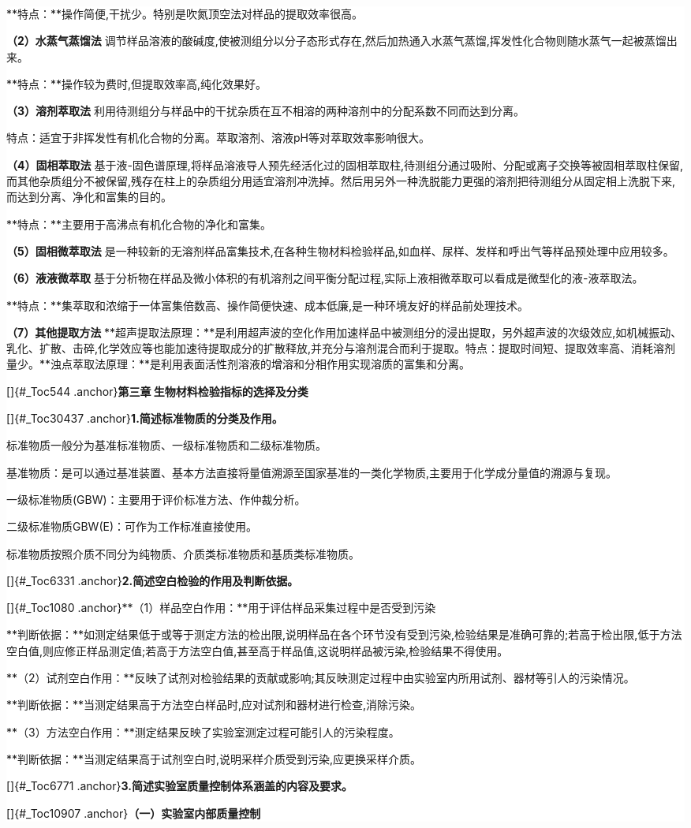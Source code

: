 **特点：**操作简便,干扰少。特别是吹氮顶空法对样品的提取效率很高。

**（2）水蒸气蒸馏法**
调节样品溶液的酸碱度,使被测组分以分子态形式存在,然后加热通入水蒸气蒸馏,挥发性化合物则随水蒸气一起被蒸馏出来。

**特点：**操作较为费时,但提取效率高,纯化效果好。

**（3）溶剂萃取法**
利用待测组分与样品中的干扰杂质在互不相溶的两种溶剂中的分配系数不同而达到分离。

特点：适宜于非挥发性有机化合物的分离。萃取溶剂、溶液pH等对萃取效率影响很大。

**（4）固相萃取法**
基于液-固色谱原理,将样品溶液导人预先经活化过的固相萃取柱,待测组分通过吸附、分配或离子交换等被固相萃取柱保留,而其他杂质组分不被保留,残存在柱上的杂质组分用适宜溶剂冲洗掉。然后用另外一种洗脱能力更强的溶剂把待测组分从固定相上洗脱下来,而达到分离、净化和富集的目的。

**特点：**主要用于高沸点有机化合物的净化和富集。

**（5）固相微萃取法**
是一种较新的无溶剂样品富集技术,在各种生物材料检验样品,如血样、尿样、发样和呼出气等样品预处理中应用较多。

**（6）液液微萃取**
基于分析物在样品及微小体积的有机溶剂之间平衡分配过程,实际上液相微萃取可以看成是微型化的液-液萃取法。

**特点：**集萃取和浓缩于一体富集倍数高、操作简便快速、成本低廉,是一种环境友好的样品前处理技术。

**（7）其他提取方法**
**超声提取法原理：**是利用超声波的空化作用加速样品中被测组分的浸出提取，另外超声波的次级效应,如机械振动、乳化、扩散、击碎,化学效应等也能加速待提取成分的扩散释放,并充分与溶剂混合而利于提取。特点：提取时间短、提取效率高、消耗溶剂量少。**浊点萃取法原理：**是利用表面活性剂溶液的增溶和分相作用实现溶质的富集和分离。

[]{#_Toc544 .anchor}**第三章 生物材料检验指标的选择及分类**

[]{#_Toc30437 .anchor}**1.简述标准物质的分类及作用。**

标准物质一般分为基准标准物质、一级标准物质和二级标准物质。

基准物质：是可以通过基准装置、基本方法直接将量值溯源至国家基准的一类化学物质,主要用于化学成分量值的溯源与复现。

一级标准物质(GBW)：主要用于评价标准方法、作仲裁分析。

二级标准物质GBW(E)：可作为工作标准直接使用。

标准物质按照介质不同分为纯物质、介质类标准物质和基质类标准物质。

[]{#_Toc6331 .anchor}**2.简述空白检验的作用及判断依据。**

[]{#_Toc1080
.anchor}**（1）样品空白作用：**用于评估样品采集过程中是否受到污染

**判断依据：**如测定结果低于或等于测定方法的检出限,说明样品在各个环节没有受到污染,检验结果是准确可靠的;若高于检出限,低于方法空白值,则应修正样品测定值;若高于方法空白值,甚至高于样品值,这说明样品被污染,检验结果不得使用。

**（2）试剂空白作用：**反映了试剂对检验结果的贡献或影响;其反映测定过程中由实验室内所用试剂、器材等引人的污染情况。

**判断依据：**当测定结果高于方法空白样品时,应对试剂和器材进行检查,消除污染。

**（3）方法空白作用：**测定结果反映了实验室测定过程可能引人的污染程度。

**判断依据：**当测定结果高于试剂空白时,说明采样介质受到污染,应更换采样介质。

[]{#_Toc6771 .anchor}**3.简述实验室质量控制体系涵盖的内容及要求。**

[]{#_Toc10907 .anchor}**（一）实验室内部质量控制**
